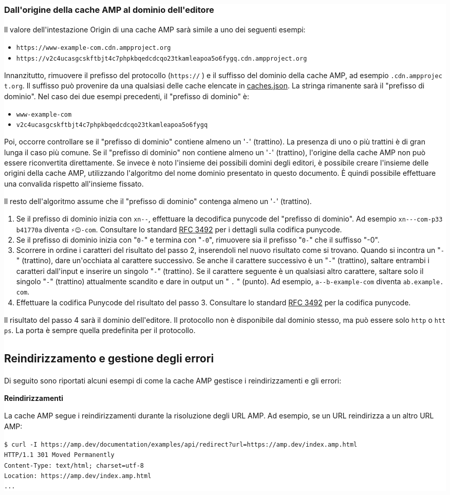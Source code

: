 ### Dall'origine della cache AMP al dominio dell'editore

Il valore dell'intestazione Origin di una cache AMP sarà simile a uno dei seguenti esempi:

- `https://www-example-com.cdn.ampproject.org`
- `https://v2c4ucasgcskftbjt4c7phpkbqedcdcqo23tkamleapoa5o6fygq.cdn.ampproject.org`

Innanzitutto, rimuovere il prefisso del protocollo (`https://` ) e il suffisso del dominio della cache AMP, ad esempio `.cdn.ampproject.org`. Il suffisso può provenire da una qualsiasi delle cache elencate in [caches.json](https://github.com/ampproject/amphtml/blob/master/build-system/global-configs/caches.json). La stringa rimanente sarà il "prefisso di dominio". Nel caso dei due esempi precedenti, il "prefisso di dominio" è:

- `www-example-com`
- `v2c4ucasgcskftbjt4c7phpkbqedcdcqo23tkamleapoa5o6fygq`

Poi, occorre controllare se il "prefisso di dominio" contiene almeno un '`-`' (trattino). La presenza di uno o più trattini è di gran lunga il caso più comune. Se il "prefisso di dominio" non contiene almeno un '`-`' (trattino), l'origine della cache AMP non può essere riconvertita direttamente. Se invece è noto l'insieme dei possibili domini degli editori, è possibile creare l'insieme delle origini della cache AMP, utilizzando l'algoritmo del nome dominio presentato in questo documento. È quindi possibile effettuare una convalida rispetto all'insieme fissato.

Il resto dell'algoritmo assume che il "prefisso di dominio" contenga almeno un '`-`' (trattino).

1. Se il prefisso di dominio inizia con `xn--`, effettuare la decodifica punycode del "prefisso di dominio". Ad esempio `xn---com-p33b41770a` diventa `⚡😊-com`. Consultare lo standard [RFC 3492](https://tools.ietf.org/html/rfc3492) per i dettagli sulla codifica punycode.
2. Se il prefisso di dominio inizia con "`0-`" e termina con "`-0`", rimuovere sia il prefisso "`0-`" che il suffisso "-0".
3. Scorrere in ordine i caratteri del risultato del passo 2, inserendoli nel nuovo risultato come si trovano. Quando si incontra un "`-`" (trattino), dare un'occhiata al carattere successivo. Se anche il carattere successivo è un "`-`" (trattino), saltare entrambi i caratteri dall'input e inserire un singolo "`-`" (trattino). Se il carattere seguente è un qualsiasi altro carattere, saltare solo il singolo "`-`" (trattino) attualmente scandito e dare in output un " `.` " (punto). Ad esempio, `a--b-example-com` diventa `ab.example.com`.
4. Effettuare la codifica Punycode del risultato del passo 3. Consultare lo standard [RFC 3492](https://tools.ietf.org/html/rfc3492) per la codifica punycode.

Il risultato del passo 4 sarà il dominio dell'editore. Il protocollo non è disponibile dal dominio stesso, ma può essere solo `http` o `https`. La porta è sempre quella predefinita per il protocollo.

## Reindirizzamento e gestione degli errori

Di seguito sono riportati alcuni esempi di come la cache AMP gestisce i reindirizzamenti e gli errori:

**Reindirizzamenti**

La cache AMP segue i reindirizzamenti durante la risoluzione degli URL AMP. Ad esempio, se un URL reindirizza a un altro URL AMP:

```
$ curl -I https://amp.dev/documentation/examples/api/redirect?url=https://amp.dev/index.amp.html
HTTP/1.1 301 Moved Permanently
Content-Type: text/html; charset=utf-8
Location: https://amp.dev/index.amp.html
...
```
